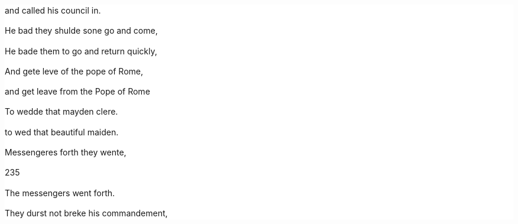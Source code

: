 </td>
<td>
<p>and called his council in.</p>
</td>
</tr>
<tr>
<td>
<p>He bad they shulde sone go and come,</p>
</td>
<td>

</td>
<td>
<p>He bade them to go and return quickly,</p>
</td>
</tr>
<tr>
<td>
<p>And gete leve of the pope of Rome,</p>
</td>
<td>

</td>
<td>
<p>and get leave from the Pope of Rome</p>
</td>
</tr>
<tr>
<td>
<p>To wedde that mayden clere.</p>
</td>
<td>

</td>
<td>
<p>to wed that beautiful maiden.</p>
</td>
</tr>
<tr>
<td>
<p>Messengeres forth they wente,</p>
</td>
<td>
<p>235</p>
</td>
<td>
<p>The messengers went forth.</p>
</td>
</tr>
<tr>
<td>
<p>They durst not breke his commandement,</p>
</td>
<td>
